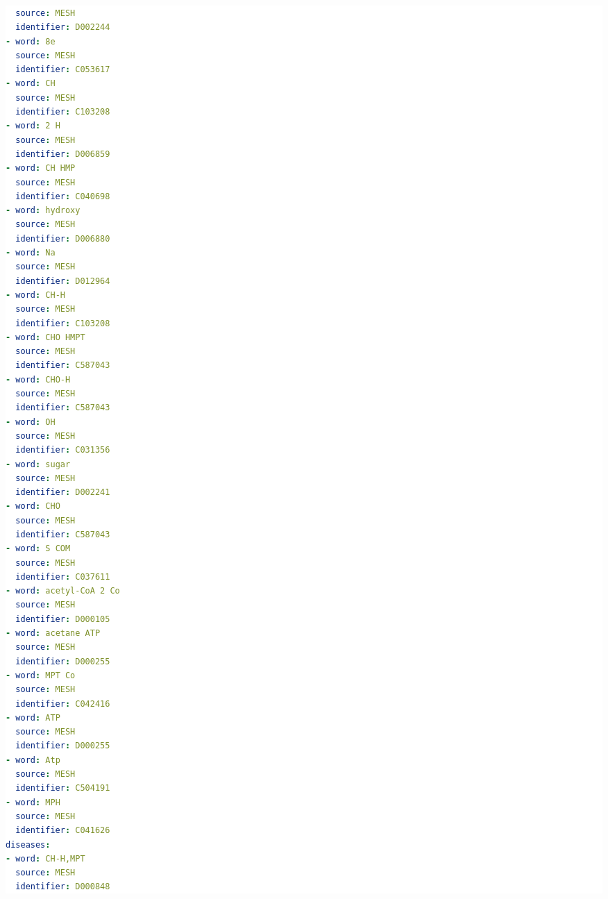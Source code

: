 ```yaml
  source: MESH
  identifier: D002244
- word: 8e
  source: MESH
  identifier: C053617
- word: CH
  source: MESH
  identifier: C103208
- word: 2 H
  source: MESH
  identifier: D006859
- word: CH HMP
  source: MESH
  identifier: C040698
- word: hydroxy
  source: MESH
  identifier: D006880
- word: Na
  source: MESH
  identifier: D012964
- word: CH-H
  source: MESH
  identifier: C103208
- word: CHO HMPT
  source: MESH
  identifier: C587043
- word: CHO-H
  source: MESH
  identifier: C587043
- word: OH
  source: MESH
  identifier: C031356
- word: sugar
  source: MESH
  identifier: D002241
- word: CHO
  source: MESH
  identifier: C587043
- word: S COM
  source: MESH
  identifier: C037611
- word: acetyl-CoA 2 Co
  source: MESH
  identifier: D000105
- word: acetane ATP
  source: MESH
  identifier: D000255
- word: MPT Co
  source: MESH
  identifier: C042416
- word: ATP
  source: MESH
  identifier: D000255
- word: Atp
  source: MESH
  identifier: C504191
- word: MPH
  source: MESH
  identifier: C041626
diseases:
- word: CH-H,MPT
  source: MESH
  identifier: D000848
```
